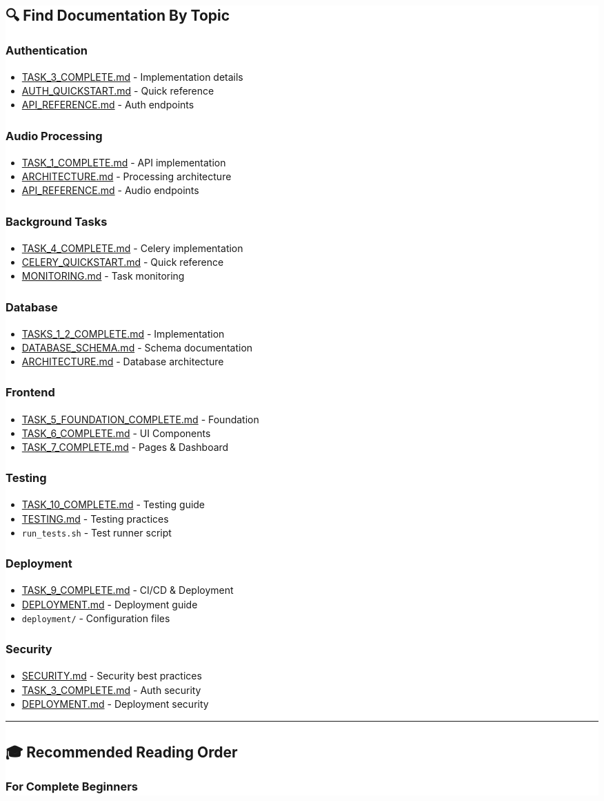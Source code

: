 
## 🔍 Find Documentation By Topic

### Authentication
- [TASK_3_COMPLETE.md](documentation/TASK_3_COMPLETE.md) - Implementation details
- [AUTH_QUICKSTART.md](documentation/AUTH_QUICKSTART.md) - Quick reference
- [API_REFERENCE.md](API_REFERENCE.md) - Auth endpoints

### Audio Processing
- [TASK_1_COMPLETE.md](documentation/TASK_1_COMPLETE.md) - API implementation
- [ARCHITECTURE.md](ARCHITECTURE.md) - Processing architecture
- [API_REFERENCE.md](API_REFERENCE.md) - Audio endpoints

### Background Tasks
- [TASK_4_COMPLETE.md](documentation/TASK_4_COMPLETE.md) - Celery implementation
- [CELERY_QUICKSTART.md](documentation/CELERY_QUICKSTART.md) - Quick reference
- [MONITORING.md](MONITORING.md) - Task monitoring

### Database
- [TASKS_1_2_COMPLETE.md](documentation/TASKS_1_2_COMPLETE.md) - Implementation
- [DATABASE_SCHEMA.md](DATABASE_SCHEMA.md) - Schema documentation
- [ARCHITECTURE.md](ARCHITECTURE.md) - Database architecture

### Frontend
- [TASK_5_FOUNDATION_COMPLETE.md](documentation/TASK_5_FOUNDATION_COMPLETE.md) - Foundation
- [TASK_6_COMPLETE.md](documentation/TASK_6_COMPLETE.md) - UI Components
- [TASK_7_COMPLETE.md](documentation/TASK_7_COMPLETE.md) - Pages & Dashboard

### Testing
- [TASK_10_COMPLETE.md](documentation/TASK_10_COMPLETE.md) - Testing guide
- [TESTING.md](documentation/TASK_10_COMPLETE.md) - Testing practices
- `run_tests.sh` - Test runner script

### Deployment
- [TASK_9_COMPLETE.md](documentation/TASK_9_COMPLETE.md) - CI/CD & Deployment
- [DEPLOYMENT.md](documentation/TASK_9_COMPLETE.md) - Deployment guide
- `deployment/` - Configuration files

### Security
- [SECURITY.md](SECURITY.md) - Security best practices
- [TASK_3_COMPLETE.md](documentation/TASK_3_COMPLETE.md) - Auth security
- [DEPLOYMENT.md](documentation/TASK_9_COMPLETE.md) - Deployment security

---

## 🎓 Recommended Reading Order

### For Complete Beginners
